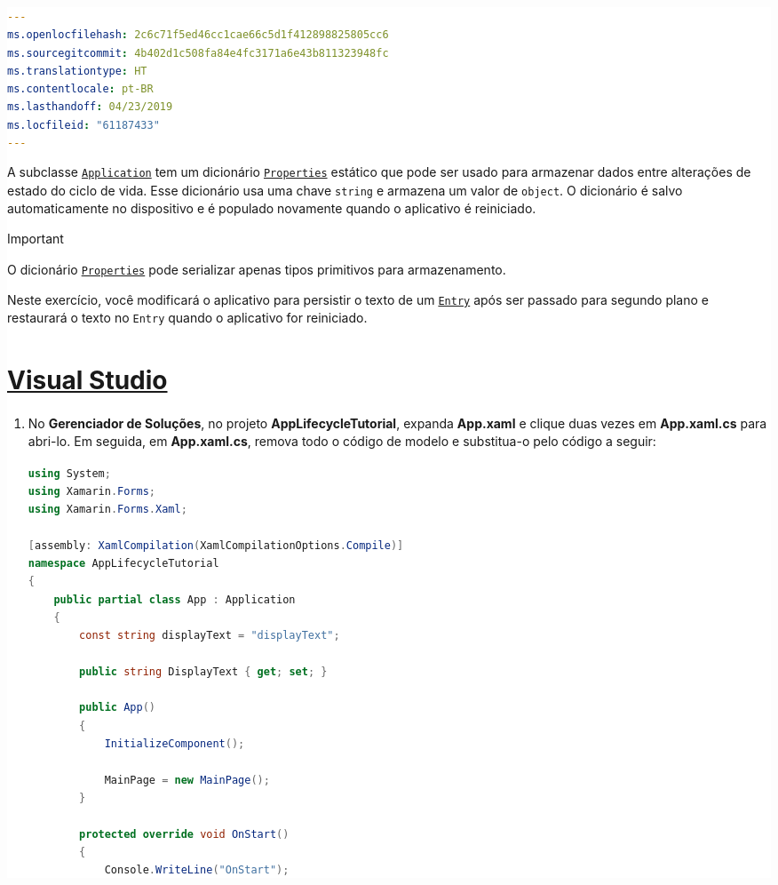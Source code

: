 ```yaml
---
ms.openlocfilehash: 2c6c71f5ed46cc1cae66c5d1f412898825805cc6
ms.sourcegitcommit: 4b402d1c508fa84e4fc3171a6e43b811323948fc
ms.translationtype: HT
ms.contentlocale: pt-BR
ms.lasthandoff: 04/23/2019
ms.locfileid: "61187433"
---
```

A subclasse [`Application`](xref:Xamarin.Forms.Application) tem um dicionário [`Properties`](xref:Xamarin.Forms.Application.Properties) estático que pode ser usado para armazenar dados entre alterações de estado do ciclo de vida. Esse dicionário usa uma chave `string` e armazena um valor de `object`. O dicionário é salvo automaticamente no dispositivo e é populado novamente quando o aplicativo é reiniciado.

> [!IMPORTANT]
> O dicionário [`Properties`](xref:Xamarin.Forms.Application.Properties) pode serializar apenas tipos primitivos para armazenamento.

Neste exercício, você modificará o aplicativo para persistir o texto de um [`Entry`](xref:Xamarin.Forms.Entry) após ser passado para segundo plano e restaurará o texto no `Entry` quando o aplicativo for reiniciado.

# <a name="visual-studiotabvswin"></a>[Visual Studio](#tab/vswin)

1. No **Gerenciador de Soluções**, no projeto **AppLifecycleTutorial**, expanda **App.xaml** e clique duas vezes em **App.xaml.cs** para abri-lo. Em seguida, em **App.xaml.cs**, remova todo o código de modelo e substitua-o pelo código a seguir:

    ```csharp
    using System;
    using Xamarin.Forms;
    using Xamarin.Forms.Xaml;

    [assembly: XamlCompilation(XamlCompilationOptions.Compile)]
    namespace AppLifecycleTutorial
    {
        public partial class App : Application
        {
            const string displayText = "displayText";

            public string DisplayText { get; set; }

            public App()
            {
                InitializeComponent();

                MainPage = new MainPage();
            }

            protected override void OnStart()
            {
                Console.WriteLine("OnStart");
